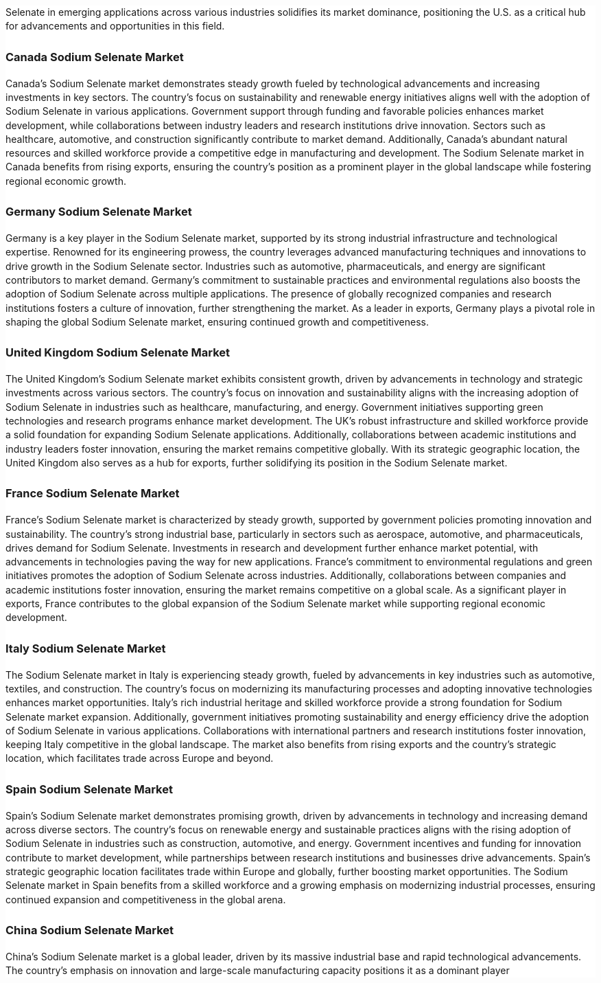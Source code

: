 Selenate in emerging applications across various industries solidifies its market dominance, positioning the U.S. as a critical hub for advancements and opportunities in this field.</p><h3>Canada Sodium Selenate Market</h3><p>Canada&rsquo;s Sodium Selenate market demonstrates steady growth fueled by technological advancements and increasing investments in key sectors. The country&rsquo;s focus on sustainability and renewable energy initiatives aligns well with the adoption of Sodium Selenate in various applications. Government support through funding and favorable policies enhances market development, while collaborations between industry leaders and research institutions drive innovation. Sectors such as healthcare, automotive, and construction significantly contribute to market demand. Additionally, Canada&rsquo;s abundant natural resources and skilled workforce provide a competitive edge in manufacturing and development. The Sodium Selenate market in Canada benefits from rising exports, ensuring the country&rsquo;s position as a prominent player in the global landscape while fostering regional economic growth.</p><h3>Germany Sodium Selenate Market</h3><p>Germany is a key player in the Sodium Selenate market, supported by its strong industrial infrastructure and technological expertise. Renowned for its engineering prowess, the country leverages advanced manufacturing techniques and innovations to drive growth in the Sodium Selenate sector. Industries such as automotive, pharmaceuticals, and energy are significant contributors to market demand. Germany&rsquo;s commitment to sustainable practices and environmental regulations also boosts the adoption of Sodium Selenate across multiple applications. The presence of globally recognized companies and research institutions fosters a culture of innovation, further strengthening the market. As a leader in exports, Germany plays a pivotal role in shaping the global Sodium Selenate market, ensuring continued growth and competitiveness.</p><h3>United Kingdom Sodium Selenate Market</h3><p>The United Kingdom&rsquo;s Sodium Selenate market exhibits consistent growth, driven by advancements in technology and strategic investments across various sectors. The country&rsquo;s focus on innovation and sustainability aligns with the increasing adoption of Sodium Selenate in industries such as healthcare, manufacturing, and energy. Government initiatives supporting green technologies and research programs enhance market development. The UK&rsquo;s robust infrastructure and skilled workforce provide a solid foundation for expanding Sodium Selenate applications. Additionally, collaborations between academic institutions and industry leaders foster innovation, ensuring the market remains competitive globally. With its strategic geographic location, the United Kingdom also serves as a hub for exports, further solidifying its position in the Sodium Selenate market.</p><h3>France Sodium Selenate Market</h3><p>France&rsquo;s Sodium Selenate market is characterized by steady growth, supported by government policies promoting innovation and sustainability. The country&rsquo;s strong industrial base, particularly in sectors such as aerospace, automotive, and pharmaceuticals, drives demand for Sodium Selenate. Investments in research and development further enhance market potential, with advancements in technologies paving the way for new applications. France&rsquo;s commitment to environmental regulations and green initiatives promotes the adoption of Sodium Selenate across industries. Additionally, collaborations between companies and academic institutions foster innovation, ensuring the market remains competitive on a global scale. As a significant player in exports, France contributes to the global expansion of the Sodium Selenate market while supporting regional economic development.</p><h3>Italy Sodium Selenate Market</h3><p>The Sodium Selenate market in Italy is experiencing steady growth, fueled by advancements in key industries such as automotive, textiles, and construction. The country&rsquo;s focus on modernizing its manufacturing processes and adopting innovative technologies enhances market opportunities. Italy&rsquo;s rich industrial heritage and skilled workforce provide a strong foundation for Sodium Selenate market expansion. Additionally, government initiatives promoting sustainability and energy efficiency drive the adoption of Sodium Selenate in various applications. Collaborations with international partners and research institutions foster innovation, keeping Italy competitive in the global landscape. The market also benefits from rising exports and the country&rsquo;s strategic location, which facilitates trade across Europe and beyond.</p><h3>Spain Sodium Selenate Market</h3><p>Spain&rsquo;s Sodium Selenate market demonstrates promising growth, driven by advancements in technology and increasing demand across diverse sectors. The country&rsquo;s focus on renewable energy and sustainable practices aligns with the rising adoption of Sodium Selenate in industries such as construction, automotive, and energy. Government incentives and funding for innovation contribute to market development, while partnerships between research institutions and businesses drive advancements. Spain&rsquo;s strategic geographic location facilitates trade within Europe and globally, further boosting market opportunities. The Sodium Selenate market in Spain benefits from a skilled workforce and a growing emphasis on modernizing industrial processes, ensuring continued expansion and competitiveness in the global arena.</p><h3>China Sodium Selenate Market</h3><p>China&rsquo;s Sodium Selenate market is a global leader, driven by its massive industrial base and rapid technological advancements. The country&rsquo;s emphasis on innovation and large-scale manufacturing capacity positions it as a dominant player